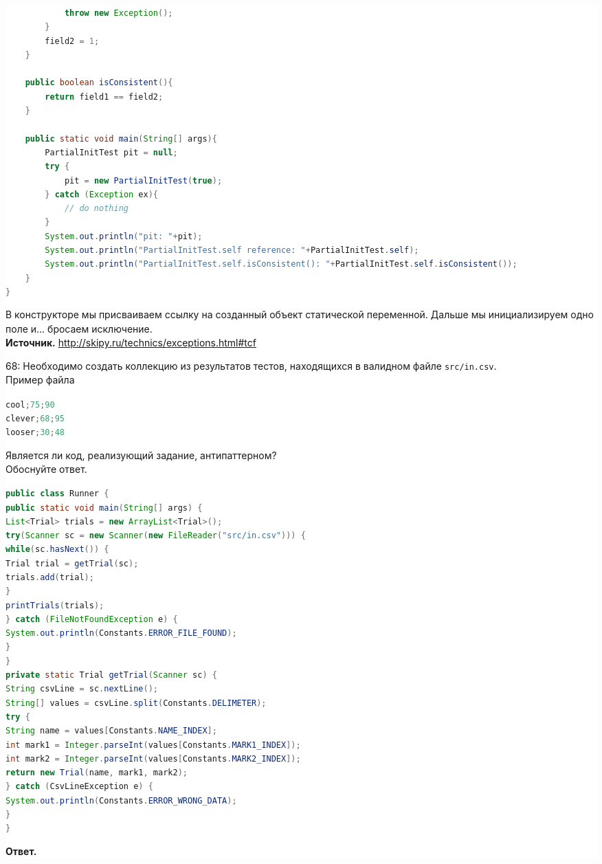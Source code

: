 ```java
            throw new Exception();
        }
        field2 = 1;
    }

    public boolean isConsistent(){
        return field1 == field2;
    }

    public static void main(String[] args){
        PartialInitTest pit = null;
        try {
            pit = new PartialInitTest(true);
        } catch (Exception ex){
            // do nothing
        }
        System.out.println("pit: "+pit);
        System.out.println("PartialInitTest.self reference: "+PartialInitTest.self);
        System.out.println("PartialInitTest.self.isConsistent(): "+PartialInitTest.self.isConsistent());
    }
}
```
В конструкторе мы присваиваем ссылку на созданный объект статической переменной. Дальше мы инициализируем одно поле и... бросаем исключение.  
**Источник.**  http://skipy.ru/technics/exceptions.html#tcf

68: Необходимо создать коллекцию из результатов тестов, находящихся в валидном файле `src/in.csv`.  
Пример файла  
```java
cool;75;90
clever;68;95
looser;30;48
```
Является ли код, реализующий задание, антипаттерном?  
Обоснуйте ответ.  

```java
public class Runner {
public static void main(String[] args) {
List<Trial> trials = new ArrayList<Trial>();
try(Scanner sc = new Scanner(new FileReader("src/in.csv"))) {
while(sc.hasNext()) {
Trial trial = getTrial(sc);
trials.add(trial);
}
printTrials(trials);
} catch (FileNotFoundException e) {
System.out.println(Constants.ERROR_FILE_FOUND);
}
}
private static Trial getTrial(Scanner sc) {
String csvLine = sc.nextLine();
String[] values = csvLine.split(Constants.DELIMETER);       
try {
String name = values[Constants.NAME_INDEX];
int mark1 = Integer.parseInt(values[Constants.MARK1_INDEX]);
int mark2 = Integer.parseInt(values[Constants.MARK2_INDEX]);
return new Trial(name, mark1, mark2);
} catch (CsvLineException e) {
System.out.println(Constants.ERROR_WRONG_DATA);
}
}
```
**Ответ.**  